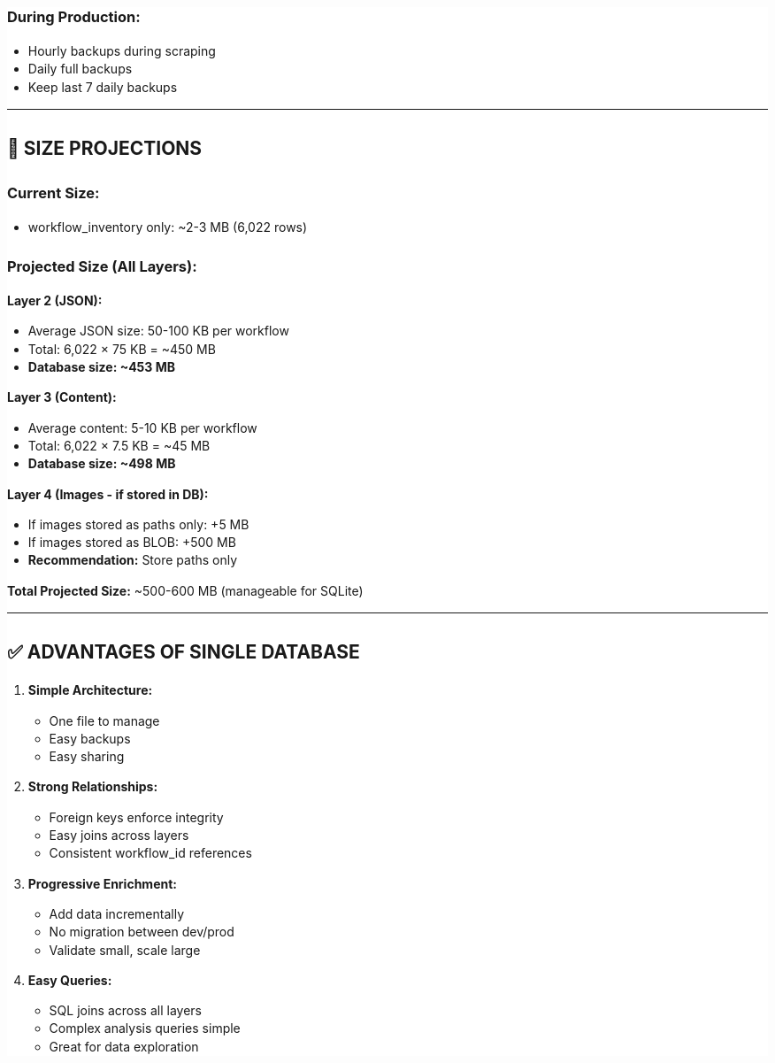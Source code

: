 ### **During Production:**
- Hourly backups during scraping
- Daily full backups
- Keep last 7 daily backups

---

## 🎯 **SIZE PROJECTIONS**

### **Current Size:**
- workflow_inventory only: ~2-3 MB (6,022 rows)

### **Projected Size (All Layers):**

**Layer 2 (JSON):**
- Average JSON size: 50-100 KB per workflow
- Total: 6,022 × 75 KB = ~450 MB
- **Database size: ~453 MB**

**Layer 3 (Content):**
- Average content: 5-10 KB per workflow
- Total: 6,022 × 7.5 KB = ~45 MB
- **Database size: ~498 MB**

**Layer 4 (Images - if stored in DB):**
- If images stored as paths only: +5 MB
- If images stored as BLOB: +500 MB
- **Recommendation:** Store paths only

**Total Projected Size:** ~500-600 MB (manageable for SQLite)

---

## ✅ **ADVANTAGES OF SINGLE DATABASE**

1. **Simple Architecture:**
   - One file to manage
   - Easy backups
   - Easy sharing

2. **Strong Relationships:**
   - Foreign keys enforce integrity
   - Easy joins across layers
   - Consistent workflow_id references

3. **Progressive Enrichment:**
   - Add data incrementally
   - No migration between dev/prod
   - Validate small, scale large

4. **Easy Queries:**
   - SQL joins across all layers
   - Complex analysis queries simple
   - Great for data exploration
